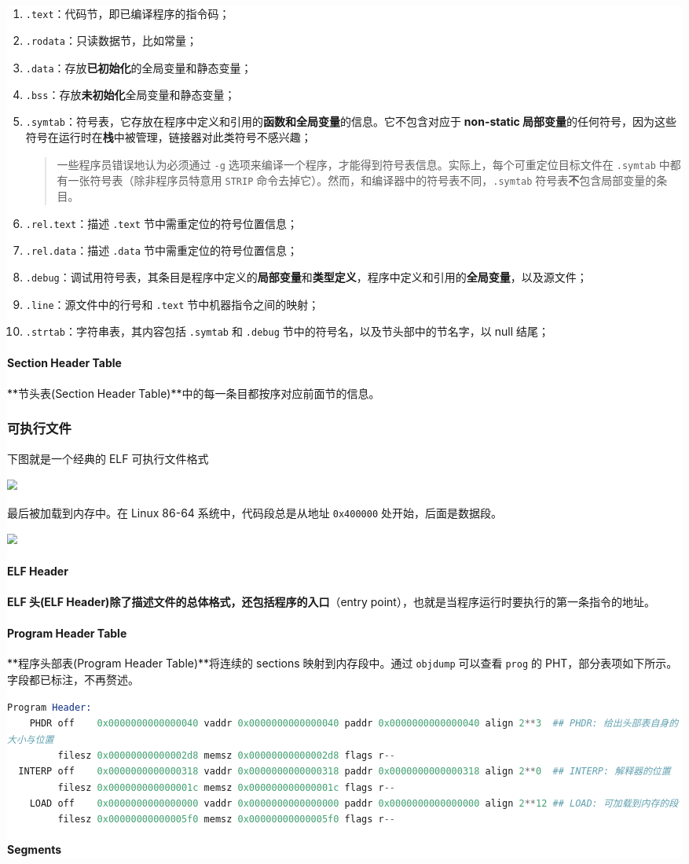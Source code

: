 1. `.text`：代码节，即已编译程序的指令码；
2. `.rodata`：只读数据节，比如常量；
3. `.data`：存放**已初始化**的全局变量和静态变量；
4. `.bss`：存放**未初始化**全局变量和静态变量；
5. `.symtab`：符号表，它存放在程序中定义和引用的**函数和全局变量**的信息。它不包含对应于 **non-static 局部变量**的任何符号，因为这些符号在运行时在**栈**中被管理，链接器对此类符号不感兴趣；

   > 一些程序员错误地认为必须通过 `-g` 选项来编译一个程序，才能得到符号表信息。实际上，每个可重定位目标文件在 `.symtab` 中都有一张符号表（除非程序员特意用 `STRIP` 命令去掉它）。然而，和编译器中的符号表不同，`.symtab` 符号表**不**包含局部变量的条目。

6. `.rel.text`：描述 `.text` 节中需重定位的符号位置信息；
7. `.rel.data`：描述 `.data` 节中需重定位的符号位置信息；
8. `.debug`：调试用符号表，其条目是程序中定义的**局部变量**和**类型定义**，程序中定义和引用的**全局变量**，以及源文件；
9. `.line`：源文件中的行号和 `.text` 节中机器指令之间的映射；
10. `.strtab`：字符串表，其内容包括 `.symtab` 和 `.debug` 节中的符号名，以及节头部中的节名字，以 null 结尾；

#### Section Header Table

**节头表(Section Header Table)**中的每一条目都按序对应前面节的信息。

### 可执行文件

下图就是一个经典的 ELF 可执行文件格式

<img src="2.webp" style="zoom:80%" />

最后被加载到内存中。在 Linux 86-64 系统中，代码段总是从地址 `0x400000` 处开始，后面是数据段。

<img src="3.webp" style="zoom:80%" />

#### ELF Header

**ELF 头(ELF Header)**除了描述文件的总体格式，还包括程序的**入口**（entry point），也就是当程序运行时要执行的第一条指令的地址。

#### Program Header Table

**程序头部表(Program Header Table)**将连续的 sections 映射到内存段中。通过 `objdump` 可以查看 `prog` 的 PHT，部分表项如下所示。字段都已标注，不再赘述。

```S
Program Header:
    PHDR off    0x0000000000000040 vaddr 0x0000000000000040 paddr 0x0000000000000040 align 2**3  ## PHDR: 给出头部表自身的大小与位置
         filesz 0x00000000000002d8 memsz 0x00000000000002d8 flags r--
  INTERP off    0x0000000000000318 vaddr 0x0000000000000318 paddr 0x0000000000000318 align 2**0  ## INTERP: 解释器的位置
         filesz 0x000000000000001c memsz 0x000000000000001c flags r--
    LOAD off    0x0000000000000000 vaddr 0x0000000000000000 paddr 0x0000000000000000 align 2**12 ## LOAD: 可加载到内存的段
         filesz 0x00000000000005f0 memsz 0x00000000000005f0 flags r--
```

#### Segments


